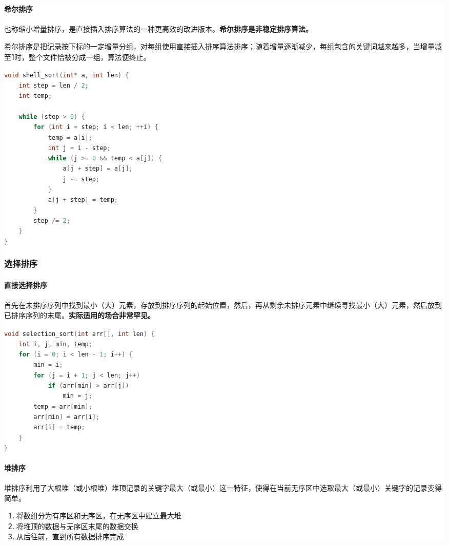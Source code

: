 #### 希尔排序

也称缩小增量排序，是直接插入排序算法的一种更高效的改进版本。**希尔排序是非稳定排序算法。**

希尔排序是把记录按下标的一定增量分组，对每组使用直接插入排序算法排序；随着增量逐渐减少，每组包含的关键词越来越多，当增量减至1时，整个文件恰被分成一组，算法便终止。

```c++
void shell_sort(int* a, int len) {
    int step = len / 2;
    int temp;

    while (step > 0) {
        for (int i = step; i < len; ++i) {
            temp = a[i];
            int j = i - step;
            while (j >= 0 && temp < a[j]) {
                a[j + step] = a[j];
                j -= step;
            }
            a[j + step] = temp;
        }
        step /= 2;
    }
}
```

### 选择排序

#### 直接选择排序

首先在未排序序列中找到最小（大）元素，存放到排序序列的起始位置，然后，再从剩余未排序元素中继续寻找最小（大）元素，然后放到已排序序列的末尾。**实际适用的场合非常罕见。**

```c++
void selection_sort(int arr[], int len) {
	int i, j, min, temp;
	for (i = 0; i < len - 1; i++) {
		min = i;
		for (j = i + 1; j < len; j++)
			if (arr[min] > arr[j])
				min = j;
	   	temp = arr[min];
		arr[min] = arr[i];
		arr[i] = temp;
	}
}
```

#### 堆排序

堆排序利用了大根堆（或小根堆）堆顶记录的关键字最大（或最小）这一特征，使得在当前无序区中选取最大（或最小）关键字的记录变得简单。

1. 将数组分为有序区和无序区，在无序区中建立最大堆
2. 将堆顶的数据与无序区末尾的数据交换
3. 从后往前，直到所有数据排序完成
